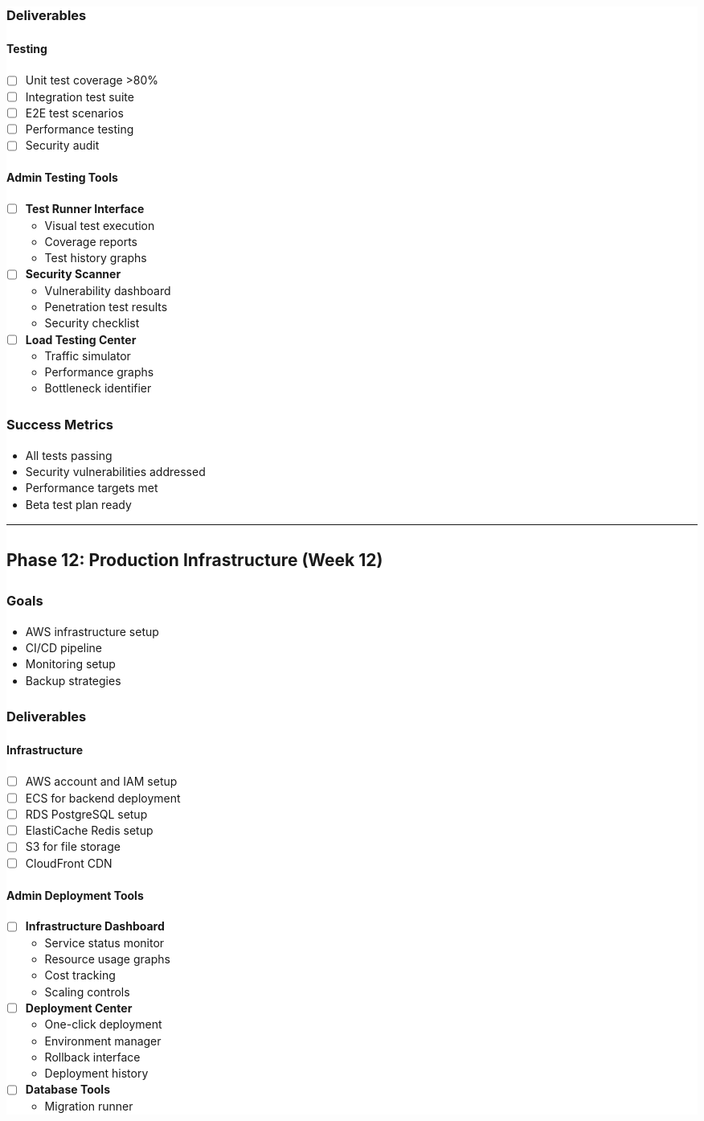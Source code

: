 ### Deliverables

#### Testing
- [ ] Unit test coverage >80%
- [ ] Integration test suite
- [ ] E2E test scenarios
- [ ] Performance testing
- [ ] Security audit

#### Admin Testing Tools
- [ ] **Test Runner Interface**
  - Visual test execution
  - Coverage reports
  - Test history graphs
- [ ] **Security Scanner**
  - Vulnerability dashboard
  - Penetration test results
  - Security checklist
- [ ] **Load Testing Center**
  - Traffic simulator
  - Performance graphs
  - Bottleneck identifier

### Success Metrics
- All tests passing
- Security vulnerabilities addressed
- Performance targets met
- Beta test plan ready

---

## Phase 12: Production Infrastructure (Week 12)

### Goals
- AWS infrastructure setup
- CI/CD pipeline
- Monitoring setup
- Backup strategies

### Deliverables

#### Infrastructure
- [ ] AWS account and IAM setup
- [ ] ECS for backend deployment
- [ ] RDS PostgreSQL setup
- [ ] ElastiCache Redis setup
- [ ] S3 for file storage
- [ ] CloudFront CDN

#### Admin Deployment Tools
- [ ] **Infrastructure Dashboard**
  - Service status monitor
  - Resource usage graphs
  - Cost tracking
  - Scaling controls
- [ ] **Deployment Center**
  - One-click deployment
  - Environment manager
  - Rollback interface
  - Deployment history
- [ ] **Database Tools**
  - Migration runner